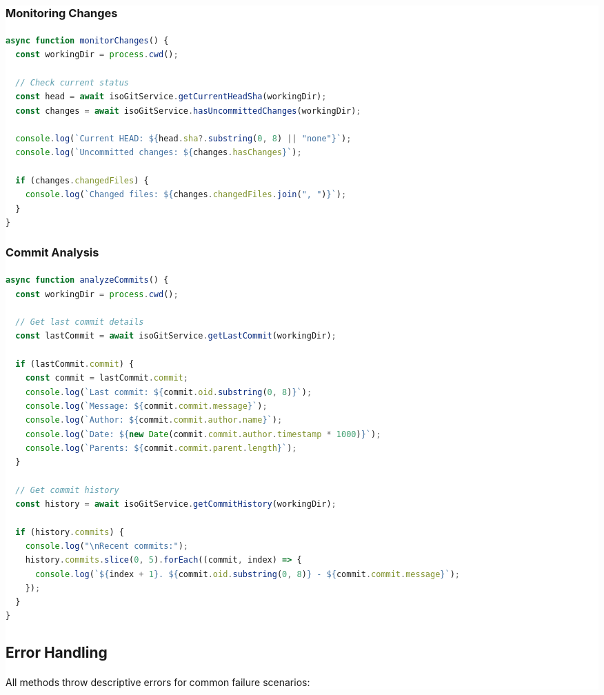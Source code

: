 ### Monitoring Changes

```typescript
async function monitorChanges() {
  const workingDir = process.cwd();

  // Check current status
  const head = await isoGitService.getCurrentHeadSha(workingDir);
  const changes = await isoGitService.hasUncommittedChanges(workingDir);

  console.log(`Current HEAD: ${head.sha?.substring(0, 8) || "none"}`);
  console.log(`Uncommitted changes: ${changes.hasChanges}`);
  
  if (changes.changedFiles) {
    console.log(`Changed files: ${changes.changedFiles.join(", ")}`);
  }
}
```

### Commit Analysis

```typescript
async function analyzeCommits() {
  const workingDir = process.cwd();

  // Get last commit details
  const lastCommit = await isoGitService.getLastCommit(workingDir);
  
  if (lastCommit.commit) {
    const commit = lastCommit.commit;
    console.log(`Last commit: ${commit.oid.substring(0, 8)}`);
    console.log(`Message: ${commit.commit.message}`);
    console.log(`Author: ${commit.commit.author.name}`);
    console.log(`Date: ${new Date(commit.commit.author.timestamp * 1000)}`);
    console.log(`Parents: ${commit.commit.parent.length}`);
  }

  // Get commit history
  const history = await isoGitService.getCommitHistory(workingDir);
  
  if (history.commits) {
    console.log("\nRecent commits:");
    history.commits.slice(0, 5).forEach((commit, index) => {
      console.log(`${index + 1}. ${commit.oid.substring(0, 8)} - ${commit.commit.message}`);
    });
  }
}
```

## Error Handling

All methods throw descriptive errors for common failure scenarios:
